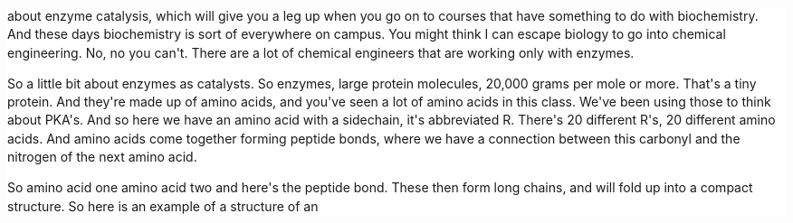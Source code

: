   <span m="594390">about</span> <span m="594840">enzyme</span> <span m="595670">catalysis,</span>
  <span m="597120">which</span> <span m="597370">will</span> <span m="597470">give</span>
  <span m="597700">you</span> <span m="597900">a</span> <span m="598020">leg</span>
  <span m="598380">up</span> <span m="598630">when</span> <span m="598800">you</span>
  <span m="598910">go</span> <span m="599080">on</span> <span m="599355">to</span>
  <span m="599630">courses</span> <span m="600220">that</span> <span m="600480">have</span>
  <span m="601050">something</span> <span m="601470">to</span> <span m="601580">do</span>
  <span m="601780">with</span> <span m="601950">biochemistry.</span> <span m="603990">And</span>
  <span m="604220">these</span> <span m="604480">days</span> <span m="605840">biochemistry</span>
  <span m="606750">is</span> <span m="606850">sort</span> <span m="607050">of</span>
  <span m="607180">everywhere</span> <span m="607890">on</span> <span m="608080">campus.</span>
  <span m="608630">You</span> <span m="608760">might</span> <span m="608970">think</span>
  <span m="609230">I</span> <span m="609510">can</span> <span m="609670">escape</span>
  <span m="610050">biology</span> <span m="610590">to</span> <span m="610670">go</span>
  <span m="610830">into</span> <span m="611020">chemical</span> <span m="611470">engineering.</span>
  <span m="611970">No,</span> <span m="612660">no</span> <span m="612840">you</span>
  <span m="612960">can't.</span> <span m="613980">There</span> <span m="614080">are</span>
  <span m="614110">a</span> <span m="614140">lot</span> <span m="614380">of</span>
  <span m="614450">chemical</span> <span m="614880">engineers</span> <span m="615420">that</span>
  <span m="615530">are</span> <span m="615590">working</span> <span m="616070">only</span>
  <span m="616440">with</span> <span m="616680">enzymes.</span></p><p><span m="617700">So</span>
  <span m="618590">a</span> <span m="618700">little</span> <span m="618960">bit</span>
  <span m="619150">about</span> <span m="620300">enzymes</span> <span m="620860">as</span>
  <span m="620980">catalysts.</span> <span m="621940">So</span> <span m="622170">enzymes,</span>
  <span m="623420">large</span> <span m="623840">protein</span> <span m="624330">molecules,</span>
  <span m="626910">20,000</span> <span m="627980">grams</span> <span m="628370">per</span>
  <span m="628560">mole</span> <span m="628820">or</span> <span m="628880">more.</span>
  <span m="629230">That's</span> <span m="629480">a</span> <span m="629530">tiny</span>
  <span m="629890">protein.</span> <span m="630950">And</span> <span m="631160">they're</span>
  <span m="631250">made</span> <span m="631440">up</span> <span m="631550">of</span>
  <span m="631680">amino</span> <span m="632050">acids,</span> <span m="632570">and</span>
  <span m="632730">you've</span> <span m="632830">seen</span> <span m="633050">a</span>
  <span m="633100">lot</span> <span m="633450">of</span> <span m="633540">amino</span>
  <span m="633870">acids</span> <span m="634290">in</span> <span m="634400">this</span>
  <span m="634540">class.</span> <span m="634970">We've</span> <span m="635210">been</span>
  <span m="635350">using</span> <span m="635740">those</span> <span m="636100">to</span>
  <span m="636240">think</span> <span m="636460">about</span> <span m="636850">PKA's.</span>
  <span m="639000">And</span> <span m="639290">so</span> <span m="639780">here</span>
  <span m="640010">we</span> <span m="640140">have</span> <span m="640340">an</span>
  <span m="640410">amino</span> <span m="640720">acid</span> <span m="641090">with</span>
  <span m="641240">a</span> <span m="641280">sidechain,</span> <span m="642380">it's</span>
  <span m="642470">abbreviated</span> <span m="643110">R.</span> <span m="643820">There's</span>
  <span m="644150">20</span> <span m="644450">different</span> <span m="644840">R's,</span>
  <span m="645260">20</span> <span m="645540">different</span> <span m="645870">amino</span>
  <span m="646220">acids.</span> <span m="647330">And</span> <span m="647560">amino</span>
  <span m="647870">acids</span> <span m="648300">come</span> <span m="648570">together</span>
  <span m="650060">forming</span> <span m="650540">peptide</span> <span m="651170">bonds,</span>
  <span m="651700">where</span> <span m="651800">we</span> <span m="651880">have</span>
  <span m="651980">a</span> <span m="652020">connection</span> <span m="652650">between</span>
  <span m="653460">this</span> <span m="653700">carbonyl</span> <span m="654690">and</span>
  <span m="654860">the</span> <span m="654930">nitrogen</span> <span m="655610">of</span>
  <span m="655800">the</span> <span m="655880">next</span> <span m="656490">amino</span>
  <span m="656990">acid.</span></p><p><span m="657570">So</span> <span m="657650">amino</span>
  <span m="657960">acid</span> <span m="658320">one</span> <span m="658720">amino</span>
  <span m="659060">acid</span> <span m="659380">two</span> <span m="659910">and</span>
  <span m="660070">here's</span> <span m="660390">the</span> <span m="660480">peptide</span>
  <span m="661100">bond.</span> <span m="662740">These</span> <span m="663110">then</span>
  <span m="663450">form</span> <span m="663850">long</span> <span m="664940">chains,</span>
  <span m="666060">and</span> <span m="666410">will</span> <span m="666570">fold</span>
  <span m="666970">up</span> <span m="667220">into</span> <span m="667670">a</span>
  <span m="667780">compact</span> <span m="668410">structure.</span> <span m="669610">So</span>
  <span m="669780">here</span> <span m="670220">is</span> <span m="670490">an</span>
  <span m="670590">example</span> <span m="671280">of</span> <span m="671470">a</span>
  <span m="671530">structure</span> <span m="672330">of</span> <span m="672600">an</span>